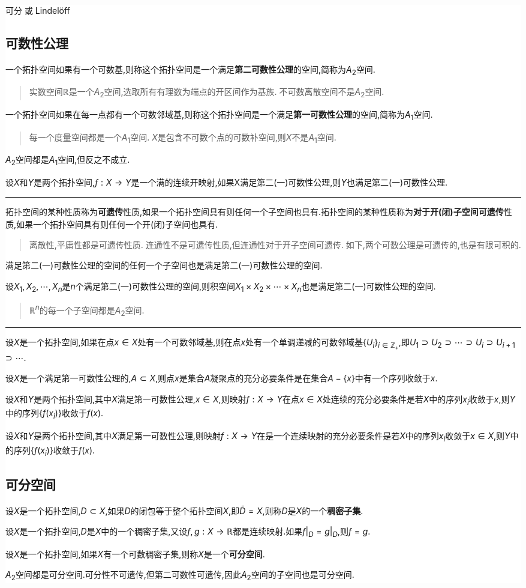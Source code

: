 <path fill="none" marker-end="url(&quot;#i&quot;)" stroke="#323232" stroke-dasharray="3px, 3px" stroke-width="2" d="M53.22 267v30h172.71v-30.103"/><path fill="#fff" d="M89.127 289h101v16h-101z"/><text font-family="微软雅黑" font-size="13" font-weight="400" fill="#323232" text-anchor="middle" y="287.05"><tspan x="139.627" dy="16"><tspan>可分 或 Lindelöff</tspan></tspan></text></g></svg>



## 可数性公理

一个拓扑空间如果有一个可数基,则称这个拓扑空间是一个满足**第二可数性公理**的空间,简称为$A_2$空间.

> 实数空间$\mathbb{R}$是一个$A_2$空间,选取所有有理数为端点的开区间作为基族.
> 不可数离散空间不是$A_2$空间.

一个拓扑空间如果在每一点都有一个可数邻域基,则称这个拓扑空间是一个满足**第一可数性公理**的空间,简称为$A_1$空间.

> 每一个度量空间都是一个$A_1$空间.
> $X$是包含不可数个点的可数补空间,则$X$不是$A_1$空间.

$A_2$空间都是$A_1$空间,但反之不成立.

设$X$和$Y$是两个拓扑空间,$f:X\rightarrow Y$是一个满的连续开映射,如果X满足第二(一)可数性公理,则$Y$也满足第二(一)可数性公理.

---

拓扑空间的某种性质称为**可遗传**性质,如果一个拓扑空间具有则任何一个子空间也具有.拓扑空间的某种性质称为**对于开(闭)子空间可遗传**性质,如果一个拓扑空间具有则任何一个开(闭)子空间也具有.

> 离散性,平庸性都是可遗传性质.
> 连通性不是可遗传性质,但连通性对于开子空间可遗传.
> 如下,两个可数公理是可遗传的,也是有限可积的.

满足第二(一)可数性公理的空间的任何一个子空间也是满足第二(一)可数性公理的空间.

设$X_1,X_2,\cdots,X_n$是$n$个满足第二(一)可数性公理的空间,则积空间$X_1\times X_2\times\cdots\times X_n$也是满足第二(一)可数性公理的空间.

> $\mathbb{R}^n$的每一个子空间都是$A_2$空间.

---

设$X$是一个拓扑空间,如果在点$x\in X$处有一个可数邻域基,则在点$x$处有一个单调递减的可数邻域基$\lbrace U_i\rbrace_{i\in \mathbb{Z}_+}$,即$U_1\supset U_2\supset\cdots\supset U_i\supset U_{i+1}\supset\cdots$.

设$X$是一个满足第一可数性公理的,$A\subset X$,则点$x$是集合$A$凝聚点的充分必要条件是在集合$A-\lbrace x\rbrace$中有一个序列收敛于$x$.

设$X$和$Y$是两个拓扑空间,其中$X$满足第一可数性公理,$x\in X$,则映射$f:X\rightarrow Y$在点$x\in X$处连续的充分必要条件是若$X$中的序列$x_i$收敛于$x$,则$Y$中的序列$\lbrace f(x_i)\rbrace$收敛于$f(x)$.

设$X$和$Y$是两个拓扑空间,其中$X$满足第一可数性公理,则映射$f:X\rightarrow Y$在是一个连续映射的充分必要条件是若$X$中的序列$x_i$收敛于$x\in X$,则$Y$中的序列$\lbrace f(x_i)\rbrace$收敛于$f(x)$.

## 可分空间

设$X$是一个拓扑空间,$D\subset X$,如果$D$的闭包等于整个拓扑空间$X$,即$\bar D=X$,则称$D$是$X$的一个**稠密子集**.

设$X$是一个拓扑空间,$D$是$X$中的一个稠密子集,又设$f,g:X\rightarrow \mathbb{R}$都是连续映射.如果$f|_D=g|_D$,则$f=g$.

设$X$是一个拓扑空间,如果$X$有一个可数稠密子集,则称$X$是一个**可分空间**.

$A_2$空间都是可分空间.可分性不可遗传,但第二可数性可遗传,因此$A_2$空间的子空间也是可分空间.
